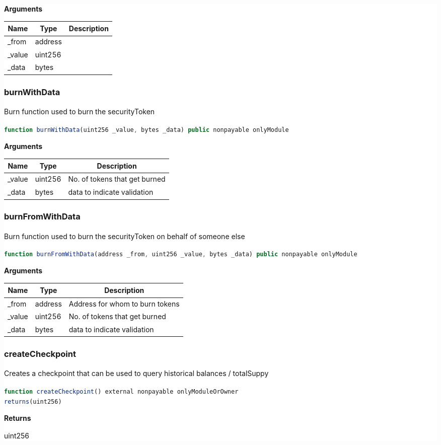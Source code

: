 **Arguments**

| Name        | Type           | Description  |
| ------------- |------------- | -----|
| _from | address |  | 
| _value | uint256 |  | 
| _data | bytes |  | 

### burnWithData

Burn function used to burn the securityToken

```js
function burnWithData(uint256 _value, bytes _data) public nonpayable onlyModule 
```

**Arguments**

| Name        | Type           | Description  |
| ------------- |------------- | -----|
| _value | uint256 | No. of tokens that get burned | 
| _data | bytes | data to indicate validation | 

### burnFromWithData

Burn function used to burn the securityToken on behalf of someone else

```js
function burnFromWithData(address _from, uint256 _value, bytes _data) public nonpayable onlyModule 
```

**Arguments**

| Name        | Type           | Description  |
| ------------- |------------- | -----|
| _from | address | Address for whom to burn tokens | 
| _value | uint256 | No. of tokens that get burned | 
| _data | bytes | data to indicate validation | 

### createCheckpoint

Creates a checkpoint that can be used to query historical balances / totalSuppy

```js
function createCheckpoint() external nonpayable onlyModuleOrOwner 
returns(uint256)
```

**Returns**

uint256
